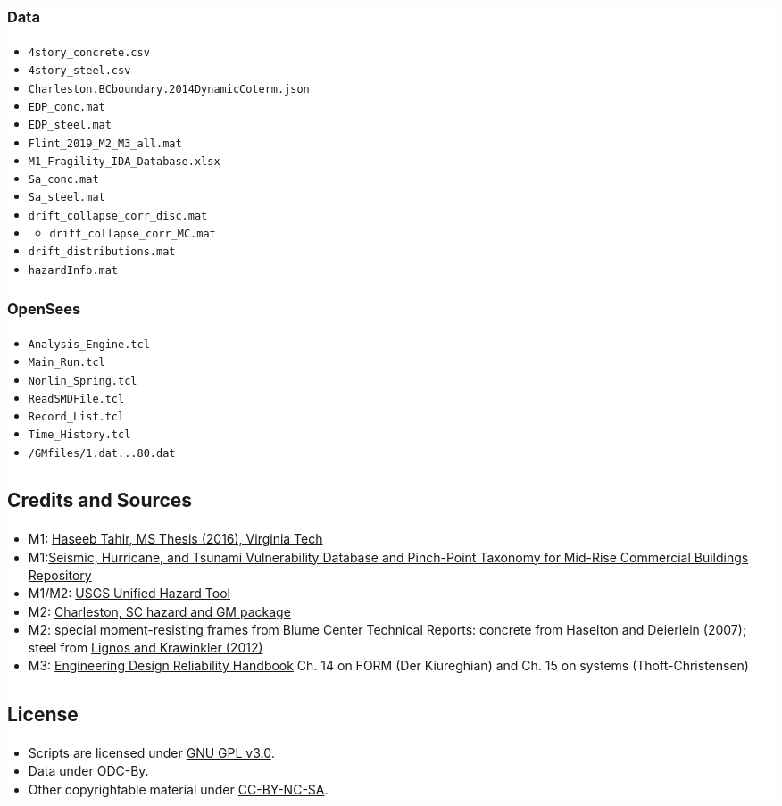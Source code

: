 ### Data
* `4story_concrete.csv`
* `4story_steel.csv`
* `Charleston.BCboundary.2014DynamicCoterm.json`
* `EDP_conc.mat`
* `EDP_steel.mat`
* `Flint_2019_M2_M3_all.mat`
* `M1_Fragility_IDA_Database.xlsx`
* `Sa_conc.mat`
* `Sa_steel.mat`
* `drift_collapse_corr_disc.mat`
* * `drift_collapse_corr_MC.mat`
* `drift_distributions.mat`
* `hazardInfo.mat`

### OpenSees
* `Analysis_Engine.tcl`                                  
* `Main_Run.tcl`
* `Nonlin_Spring.tcl `
* `ReadSMDFile.tcl`
* `Record_List.tcl`
* `Time_History.tcl `
* `/GMfiles/1.dat...80.dat`

## Credits and Sources
* M1: [Haseeb Tahir, MS Thesis (2016), Virginia Tech](http://hdl.handle.net/10919/71794)
* M1:[Seismic, Hurricane, and Tsunami Vulnerability Database and Pinch-Point Taxonomy for Mid-Rise Commercial Buildings Repository](https://doi.org/10.17603/ds2-09nn-ze82)
* M1/M2: [USGS Unified Hazard Tool](https://earthquake.usgs.gov/hazards/interactive/)
* M2: [Charleston, SC hazard and GM package](http://www.magma.geos.vt.edu/vtso/anonftp/scdot/report-FWHA-SC-06-09.pdf)
* M2: special moment-resisting frames from Blume Center Technical Reports: concrete from [Haselton and Deierlein (2007)](http://purl.stanford.edu/ny266sf1883); steel from [Lignos and Krawinkler (2012)](http://purl.stanford.edu/yg701cw5473)
* M3: [Engineering Design Reliability Handbook](http://dx.doi.org/10.1201/9780203483930) Ch. 14 on FORM (Der Kiureghian) and Ch. 15 on systems (Thoft-Christensen)


## License
* Scripts are licensed under [GNU GPL v3.0](https://www.gnu.org/licenses/gpl-3.0.en.html).
* Data under [ODC-By](https://opendatacommons.org/licenses/by/1-0/index.html).
* Other copyrightable material under [CC-BY-NC-SA](https://creativecommons.org/licenses/by-nc-sa/4.0/).
